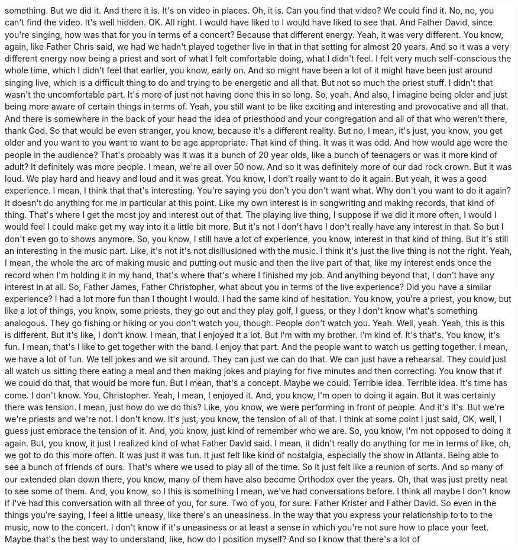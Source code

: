 something. But we did it. And there it is. It's on video in places. Oh, it is. Can you find that video? We could find it. No, no, you can't find the video. It's well hidden. OK. All right. I would have liked to I would have liked to see that. And Father David, since you're singing, how was that for you in terms of a concert? Because that different energy. Yeah, it was very different. You know, again, like Father Chris said, we had we hadn't played together live in that in that setting for almost 20 years. And so it was a very different energy now being a priest and sort of what I felt comfortable doing, what I didn't feel. I felt very much self-conscious the whole time, which I didn't feel that earlier, you know, early on. And so might have been a lot of it might have been just around singing live, which is a difficult thing to do and trying to be energetic and all that. But not so much the priest stuff. I didn't that wasn't the uncomfortable part. It's more of just not having done this in so long. So, yeah. And also, I imagine being older and just being more aware of certain things in terms of. Yeah, you still want to be like exciting and interesting and provocative and all that. And there is somewhere in the back of your head the idea of priesthood and your congregation and all of that who weren't there, thank God. So that would be even stranger, you know, because it's a different reality. But no, I mean, it's just, you know, you get older and you want to you want to want to be age appropriate. That kind of thing. It was it was odd. And how would age were the people in the audience? That's probably was it was it a bunch of 20 year olds, like a bunch of teenagers or was it more kind of adult? It definitely was more people. I mean, we're all over 50 now. And so it was definitely more of our dad rock crown. But it was loud. We play hard and heavy and loud and it was great. You know, I don't really want to do it again. But yeah, it was a good experience. I mean, I think that that's interesting. You're saying you don't you don't want what. Why don't you want to do it again? It doesn't do anything for me in particular at this point. Like my own interest is in songwriting and making records, that kind of thing. That's where I get the most joy and interest out of that. The playing live thing, I suppose if we did it more often, I would I would feel I could make get my way into it a little bit more. But it's not I don't have I don't really have any interest in that. So but I don't even go to shows anymore. So, you know, I still have a lot of experience, you know, interest in that kind of thing. But it's still an interesting in the music part. Like, it's not it's not disillusioned with the music. I think it's just the live thing is not the right. Yeah, I mean, the whole the arc of making music and putting out music and then the live part of that, like my interest ends once the record when I'm holding it in my hand, that's where that's where I finished my job. And anything beyond that, I don't have any interest in at all. So, Father James, Father Christopher, what about you in terms of the live experience? Did you have a similar experience? I had a lot more fun than I thought I would. I had the same kind of hesitation. You know, you're a priest, you know, but like a lot of things, you know, some priests, they go out and they play golf, I guess, or they I don't know what's something analogous. They go fishing or hiking or you don't watch you, though. People don't watch you. Yeah. Well, yeah. Yeah, this is this is different. But it's like, I don't know. I mean, that I enjoyed it a lot. But I'm with my brother. I'm kind of. It's that's. You know, it's fun. I mean, that's I like to get together with the band. I enjoy that part. And the people want to watch us getting together. I mean, we have a lot of fun. We tell jokes and we sit around. They can just we can do that. We can just have a rehearsal. They could just all watch us sitting there eating a meal and then making jokes and playing for five minutes and then correcting. You know that if we could do that, that would be more fun. But I mean, that's a concept. Maybe we could. Terrible idea. Terrible idea. It's time has come. I don't know. You, Christopher. Yeah, I mean, I enjoyed it. And, you know, I'm open to doing it again. But it was certainly there was tension. I mean, just how do we do this? Like, you know, we were performing in front of people. And it's it's. But we're we're priests and we're not. I don't know. It's just, you know, the tension of all of that. I think at some point I just said, OK, well, I guess just embrace the tension of it. And, you know, just kind of remember who we are. So, you know, I'm not opposed to doing it again. But, you know, it just I realized kind of what Father David said. I mean, it didn't really do anything for me in terms of like, oh, we got to do this more often. It was just it was fun. It just felt like kind of nostalgia, especially the show in Atlanta. Being able to see a bunch of friends of ours. That's where we used to play all of the time. So it just felt like a reunion of sorts. And so many of our extended plan down there, you know, many of them have also become Orthodox over the years. Oh, that was just pretty neat to see some of them. And, you know, so I this is something I mean, we've had conversations before. I think all maybe I don't know if I've had this conversation with all three of you, for sure. Two of you, for sure. Father Krister and Father David. So even in the things you're saying, I feel a little uneasy, like there's an uneasiness. In the way that you express your relationship to to to the music, now to the concert. I don't know if it's uneasiness or at least a sense in which you're not sure how to place your feet. Maybe that's the best way to understand, like, how do I position myself? And so I know that there's a lot of